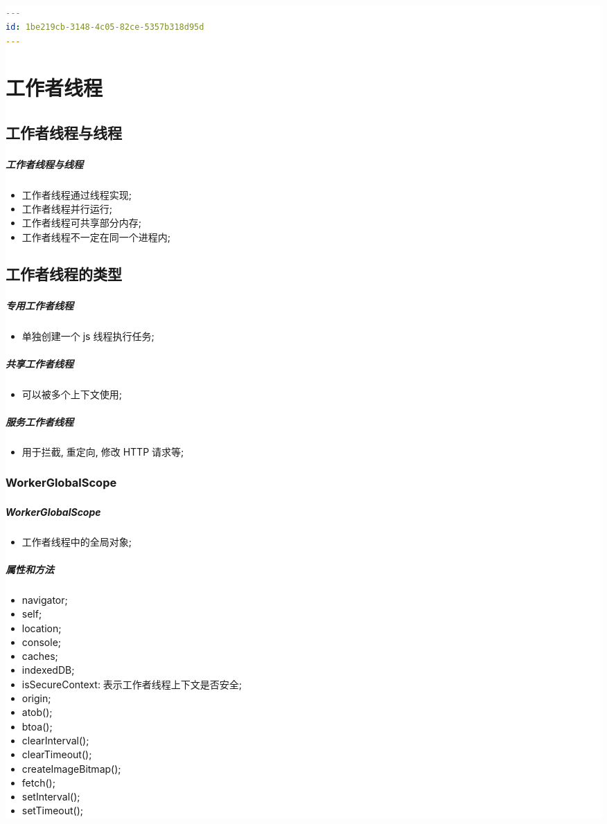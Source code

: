 ```yaml
---
id: 1be219cb-3148-4c05-82ce-5357b318d95d
---
```


# 工作者线程

## 工作者线程与线程

##### 工作者线程与线程

- 工作者线程通过线程实现;
- 工作者线程并行运行;
- 工作者线程可共享部分内存;
- 工作者线程不一定在同一个进程内;

## 工作者线程的类型

##### 专用工作者线程

- 单独创建一个 js 线程执行任务;

##### 共享工作者线程

- 可以被多个上下文使用;

##### 服务工作者线程

- 用于拦截, 重定向, 修改 HTTP 请求等;

### WorkerGlobalScope

##### WorkerGlobalScope

- 工作者线程中的全局对象;

##### 属性和方法

- navigator;
- self;
- location;
- console;
- caches;
- indexedDB;
- isSecureContext: 表示工作者线程上下文是否安全;
- origin;
- atob();
- btoa();
- clearInterval();
- clearTimeout();
- createImageBitmap();
- fetch();
- setInterval();
- setTimeout();
